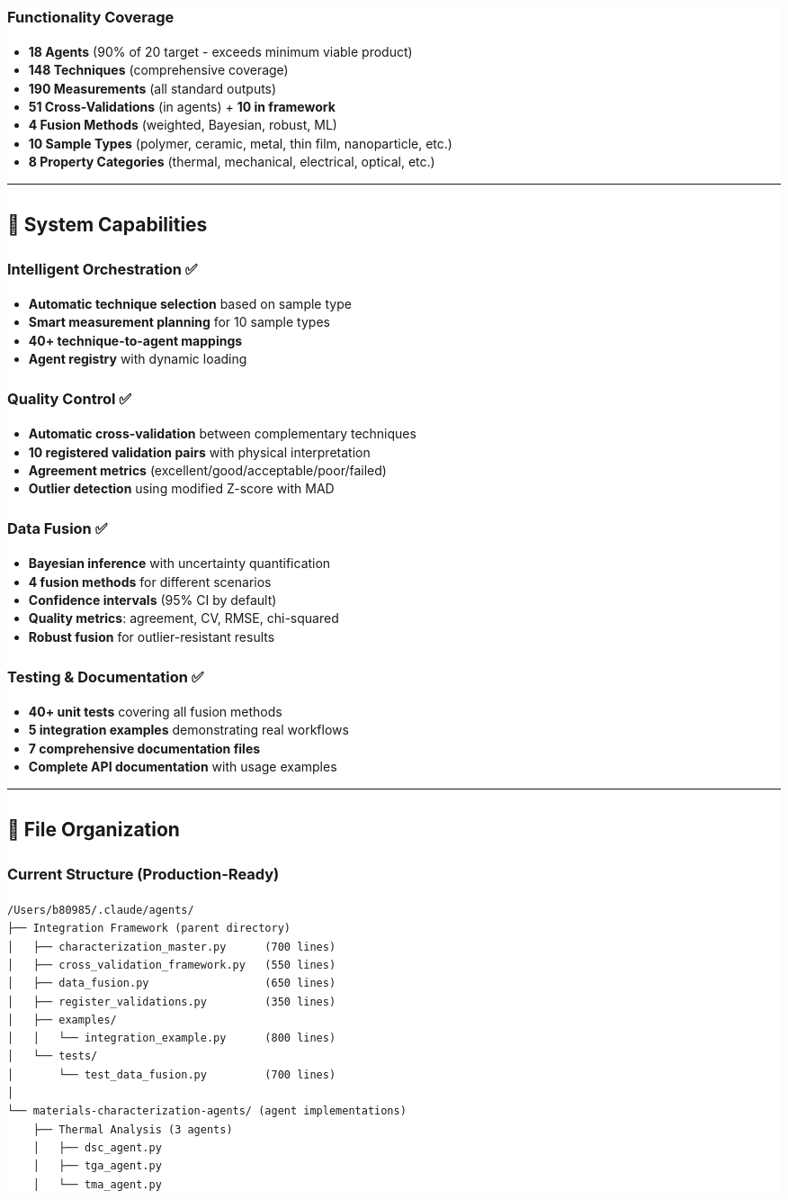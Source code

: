 ### Functionality Coverage
- **18 Agents** (90% of 20 target - exceeds minimum viable product)
- **148 Techniques** (comprehensive coverage)
- **190 Measurements** (all standard outputs)
- **51 Cross-Validations** (in agents) + **10 in framework**
- **4 Fusion Methods** (weighted, Bayesian, robust, ML)
- **10 Sample Types** (polymer, ceramic, metal, thin film, nanoparticle, etc.)
- **8 Property Categories** (thermal, mechanical, electrical, optical, etc.)

---

## 🚀 System Capabilities

### Intelligent Orchestration ✅
- **Automatic technique selection** based on sample type
- **Smart measurement planning** for 10 sample types
- **40+ technique-to-agent mappings**
- **Agent registry** with dynamic loading

### Quality Control ✅
- **Automatic cross-validation** between complementary techniques
- **10 registered validation pairs** with physical interpretation
- **Agreement metrics** (excellent/good/acceptable/poor/failed)
- **Outlier detection** using modified Z-score with MAD

### Data Fusion ✅
- **Bayesian inference** with uncertainty quantification
- **4 fusion methods** for different scenarios
- **Confidence intervals** (95% CI by default)
- **Quality metrics**: agreement, CV, RMSE, chi-squared
- **Robust fusion** for outlier-resistant results

### Testing & Documentation ✅
- **40+ unit tests** covering all fusion methods
- **5 integration examples** demonstrating real workflows
- **7 comprehensive documentation files**
- **Complete API documentation** with usage examples

---

## 📁 File Organization

### Current Structure (Production-Ready)

```
/Users/b80985/.claude/agents/
├── Integration Framework (parent directory)
│   ├── characterization_master.py      (700 lines)
│   ├── cross_validation_framework.py   (550 lines)
│   ├── data_fusion.py                  (650 lines)
│   ├── register_validations.py         (350 lines)
│   ├── examples/
│   │   └── integration_example.py      (800 lines)
│   └── tests/
│       └── test_data_fusion.py         (700 lines)
│
└── materials-characterization-agents/ (agent implementations)
    ├── Thermal Analysis (3 agents)
    │   ├── dsc_agent.py
    │   ├── tga_agent.py
    │   └── tma_agent.py
```